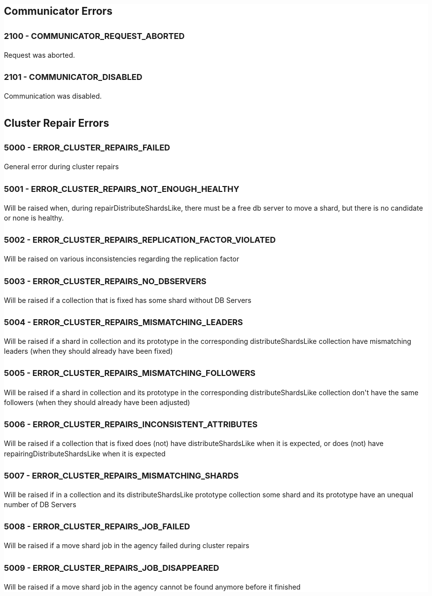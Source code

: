 ## Communicator Errors

### 2100 - COMMUNICATOR_REQUEST_ABORTED
  Request was aborted.

### 2101 - COMMUNICATOR_DISABLED
  Communication was disabled.


## Cluster Repair Errors

### 5000 - ERROR_CLUSTER_REPAIRS_FAILED
  General error during cluster repairs

### 5001 - ERROR_CLUSTER_REPAIRS_NOT_ENOUGH_HEALTHY
  Will be raised when, during repairDistributeShardsLike, there must be a free db server to move a shard, but there is no candidate or none is healthy.

### 5002 - ERROR_CLUSTER_REPAIRS_REPLICATION_FACTOR_VIOLATED
  Will be raised on various inconsistencies regarding the replication factor

### 5003 - ERROR_CLUSTER_REPAIRS_NO_DBSERVERS
  Will be raised if a collection that is fixed has some shard without DB Servers

### 5004 - ERROR_CLUSTER_REPAIRS_MISMATCHING_LEADERS
  Will be raised if a shard in collection and its prototype in the corresponding distributeShardsLike collection have mismatching leaders (when they should already have been fixed)

### 5005 - ERROR_CLUSTER_REPAIRS_MISMATCHING_FOLLOWERS
  Will be raised if a shard in collection and its prototype in the corresponding distributeShardsLike collection don't have the same followers (when they should already have been adjusted)

### 5006 - ERROR_CLUSTER_REPAIRS_INCONSISTENT_ATTRIBUTES
  Will be raised if a collection that is fixed does (not) have distributeShardsLike when it is expected, or does (not) have repairingDistributeShardsLike when it is expected

### 5007 - ERROR_CLUSTER_REPAIRS_MISMATCHING_SHARDS
  Will be raised if in a collection and its distributeShardsLike prototype collection some shard and its prototype have an unequal number of DB Servers

### 5008 - ERROR_CLUSTER_REPAIRS_JOB_FAILED
  Will be raised if a move shard job in the agency failed during cluster repairs

### 5009 - ERROR_CLUSTER_REPAIRS_JOB_DISAPPEARED
  Will be raised if a move shard job in the agency cannot be found anymore before it finished
